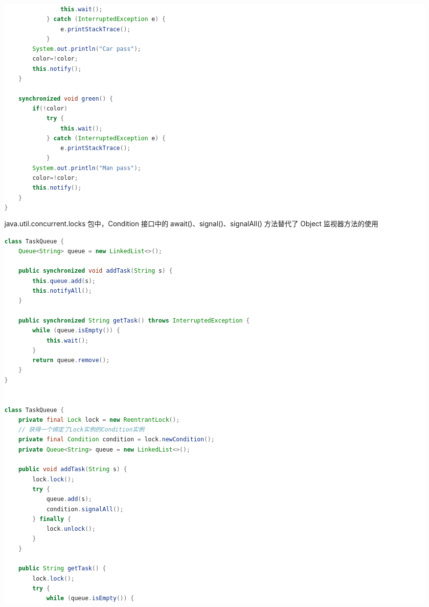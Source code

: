 ```java
				this.wait();
			} catch (InterruptedException e) {
				e.printStackTrace();
			}
		System.out.println("Car pass");
		color=!color;
		this.notify();
	}
	
	synchronized void green() {
		if(!color)
			try {
				this.wait();
			} catch (InterruptedException e) {
				e.printStackTrace();
			}
		System.out.println("Man pass");
		color=!color;
		this.notify();
	}
}
```



java.util.concurrent.locks 包中，Condition 接口中的 await()、signal()、signalAll() 方法替代了 Object 监视器方法的使用
```java
class TaskQueue {
    Queue<String> queue = new LinkedList<>();

    public synchronized void addTask(String s) {
        this.queue.add(s);
        this.notifyAll();
    }

    public synchronized String getTask() throws InterruptedException {
        while (queue.isEmpty()) {
            this.wait();
        }
        return queue.remove();
    }
}


class TaskQueue {
    private final Lock lock = new ReentrantLock();
    // 获得一个绑定了Lock实例的Condition实例
    private final Condition condition = lock.newCondition();
    private Queue<String> queue = new LinkedList<>();

    public void addTask(String s) {
        lock.lock();
        try {
            queue.add(s);
            condition.signalAll();
        } finally {
            lock.unlock();
        }
    }

    public String getTask() {
        lock.lock();
        try {
            while (queue.isEmpty()) {
```